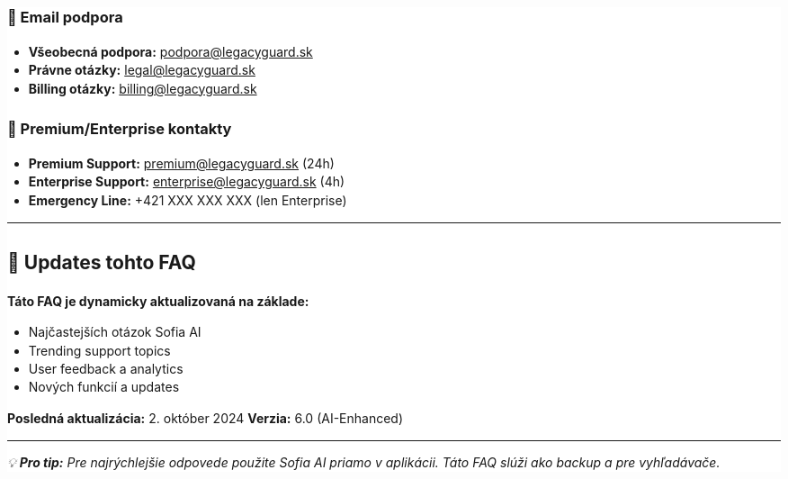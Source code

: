 ### 📧 Email podpora
- **Všeobecná podpora:** podpora@legacyguard.sk
- **Právne otázky:** legal@legacyguard.sk
- **Billing otázky:** billing@legacyguard.sk

### 📱 Premium/Enterprise kontakty
- **Premium Support:** premium@legacyguard.sk (24h)
- **Enterprise Support:** enterprise@legacyguard.sk (4h)
- **Emergency Line:** +421 XXX XXX XXX (len Enterprise)

---

## 🔄 Updates tohto FAQ

**Táto FAQ je dynamicky aktualizovaná na základe:**
- Najčastejších otázok Sofia AI
- Trending support topics
- User feedback a analytics
- Nových funkcií a updates

**Posledná aktualizácia:** 2. október 2024
**Verzia:** 6.0 (AI-Enhanced)

---

*💡 **Pro tip:** Pre najrýchlejšie odpovede použite Sofia AI priamo v aplikácii. Táto FAQ slúži ako backup a pre vyhľadávače.*